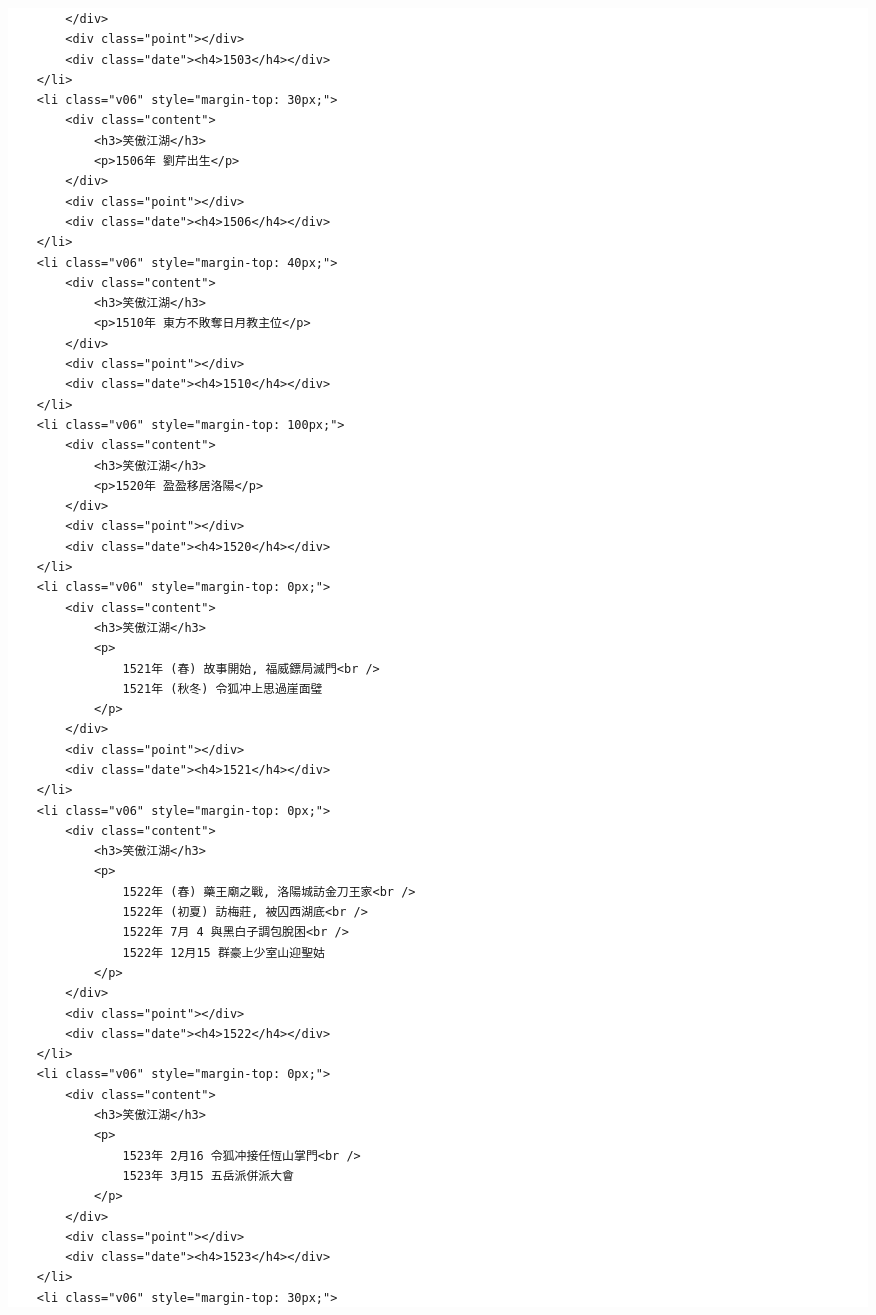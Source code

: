            </div>
            <div class="point"></div>
            <div class="date"><h4>1503</h4></div>
        </li>
        <li class="v06" style="margin-top: 30px;">
            <div class="content">
                <h3>笑傲江湖</h3>
                <p>1506年 劉芹出生</p>
            </div>
            <div class="point"></div>
            <div class="date"><h4>1506</h4></div>
        </li>
        <li class="v06" style="margin-top: 40px;">
            <div class="content">
                <h3>笑傲江湖</h3>
                <p>1510年 東方不敗奪日月教主位</p>
            </div>
            <div class="point"></div>
            <div class="date"><h4>1510</h4></div>
        </li>
        <li class="v06" style="margin-top: 100px;">
            <div class="content">
                <h3>笑傲江湖</h3>
                <p>1520年 盈盈移居洛陽</p>
            </div>
            <div class="point"></div>
            <div class="date"><h4>1520</h4></div>
        </li>
        <li class="v06" style="margin-top: 0px;">
            <div class="content">
                <h3>笑傲江湖</h3>
                <p>
                    1521年 (春) 故事開始, 福威鏢局滅門<br />
                    1521年 (秋冬) 令狐冲上思過崖面璧
                </p>
            </div>
            <div class="point"></div>
            <div class="date"><h4>1521</h4></div>
        </li>
        <li class="v06" style="margin-top: 0px;">
            <div class="content">
                <h3>笑傲江湖</h3>
                <p>
                    1522年 (春) 藥王廟之戰, 洛陽城訪金刀王家<br />
                    1522年 (初夏) 訪梅莊, 被囚西湖底<br />
                    1522年 7月 4 與黑白子調包脫困<br />
                    1522年 12月15 群豪上少室山迎聖姑
                </p>
            </div>
            <div class="point"></div>
            <div class="date"><h4>1522</h4></div>
        </li>
        <li class="v06" style="margin-top: 0px;">
            <div class="content">
                <h3>笑傲江湖</h3>
                <p>
                    1523年 2月16 令狐冲接任恆山掌門<br />
                    1523年 3月15 五岳派併派大會
                </p>
            </div>
            <div class="point"></div>
            <div class="date"><h4>1523</h4></div>
        </li>
        <li class="v06" style="margin-top: 30px;">
